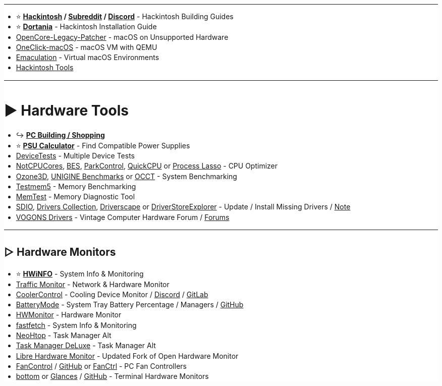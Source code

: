 ***

* ⭐ **[Hackintosh](https://hackintosh.com/) / [Subreddit](https://www.reddit.com/r/hackintosh/) / [Discord](https://discord.gg/u8V7N5C)** - Hackintosh Building Guides
* ⭐ **[Dortania](https://dortania.github.io/OpenCore-Install-Guide/)** - Hackintosh Installation Guide
* [OpenCore-Legacy-Patcher](https://dortania.github.io/OpenCore-Legacy-Patcher) - macOS on Unsupported Hardware
* [OneClick-macOS](https://github.com/notAperson535/OneClick-macOS-Simple-KVM) - macOS VM with QEMU
* [Emaculation](https://www.emaculation.com/) - Virtual macOS Environments
* [Hackintosh Tools](https://rentry.org/hackintosh-tools)

***

# ► Hardware Tools

* ↪️ **[PC Building / Shopping](https://www.reddit.com/r/FREEMEDIAHECKYEAH/wiki/misc#wiki_.25B7_electronics)**
* ⭐ **[PSU Calculator](https://www.newegg.com/tools/power-supply-calculator/)** - Find Compatible Power Supplies
* [DeviceTests](https://devicetests.com/) - Multiple Device Tests
* [NotCPUCores](https://github.com/rcmaehl/NotCPUCores), [BES](https://mion.yosei.fi/BES/), [ParkControl](https://bitsum.com/parkcontrol/), [QuickCPU](https://coderbag.com/product/quickcpu) or [Process Lasso](https://bitsum.com/) - CPU Optimizer
* [Ozone3D](https://www.ozone3d.net/index_softwares.php), [UNIGINE Benchmarks](https://benchmark.unigine.com/) or [OCCT](https://www.ocbase.com/occt/personal) - System Benchmarking
* [Testmem5](https://www.overclock.net/threads/memory-testing-with-testmem5-tm5-with-custom-configs.1751608/) - Memory Benchmarking
* [MemTest](https://www.memtest.org/) - Memory Diagnostic Tool
* [SDIO](https://glenn.delahoy.com/snappy-driver-installer-origin), [Drivers Collection](https://driverscollection.com/), [Driverscape](https://www.driverscape.com/) or [DriverStoreExplorer](https://github.com/lostindark/DriverStoreExplorer) - Update / Install Missing Drivers / [Note](https://github.com/fmhy/FMHY/wiki/FMHY%E2%80%90Notes.md#driver-note)
* [VOGONS Drivers](https://vogonsdrivers.com/) - Vintage Computer Hardware Forum / [Forums](https://www.vogons.org/)

***

## ▷ Hardware Monitors

* ⭐ **[HWiNFO](https://www.hwinfo.com/)** - System Info & Monitoring
* [Traffic Monitor](https://github.com/zhongyang219/TrafficMonitor/) - Network & Hardware Monitor
* [CoolerControl](https://docs.coolercontrol.org/) - Cooling Device Monitor / [Discord](https://discord.gg/MbcgUFAfhV) / [GitLab](https://gitlab.com/coolercontrol/coolercontrol)
* [BatteryMode](https://en.bmode.tarcode.ru/) - System Tray Battery Percentage / Managers / [GitHub](https://github.com/tarcode-apps/BatteryMode)
* [HWMonitor](https://www.cpuid.com/softwares/hwmonitor.html) - Hardware Monitor
* [fastfetch](https://github.com/fastfetch-cli/fastfetch) - System Info & Monitoring
* [⁠NeoHtop](https://abdenasser.github.io/neohtop/) - Task Manager Alt
* [Task Manager DeLuxe](https://www.mitec.cz/tmx.html) - Task Manager Alt
* [Libre Hardware Monitor](https://github.com/LibreHardwareMonitor/LibreHardwareMonitor) - Updated Fork of Open Hardware Monitor
* [FanControl](https://getfancontrol.com/) / [GitHub](https://github.com/Rem0o/FanControl.Releases) or [FanCtrl](https://github.com/lich426/FanCtrl) - PC Fan Controllers
* [bottom](https://github.com/ClementTsang/bottom) or [Glances](https://nicolargo.github.io/glances/) / [GitHub](https://github.com/nicolargo/glances) - Terminal Hardware Monitors
